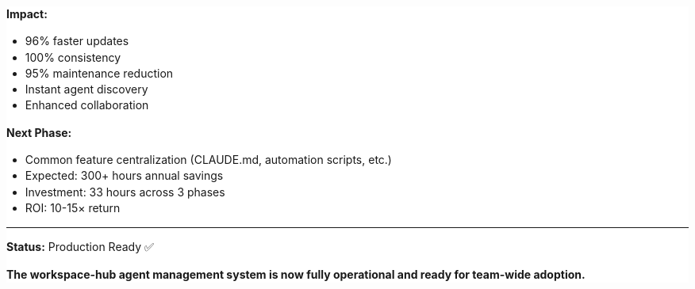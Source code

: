 **Impact:**
- 96% faster updates
- 100% consistency
- 95% maintenance reduction
- Instant agent discovery
- Enhanced collaboration

**Next Phase:**
- Common feature centralization (CLAUDE.md, automation scripts, etc.)
- Expected: 300+ hours annual savings
- Investment: 33 hours across 3 phases
- ROI: 10-15× return

---

**Status:** Production Ready ✅

**The workspace-hub agent management system is now fully operational and ready for team-wide adoption.**
